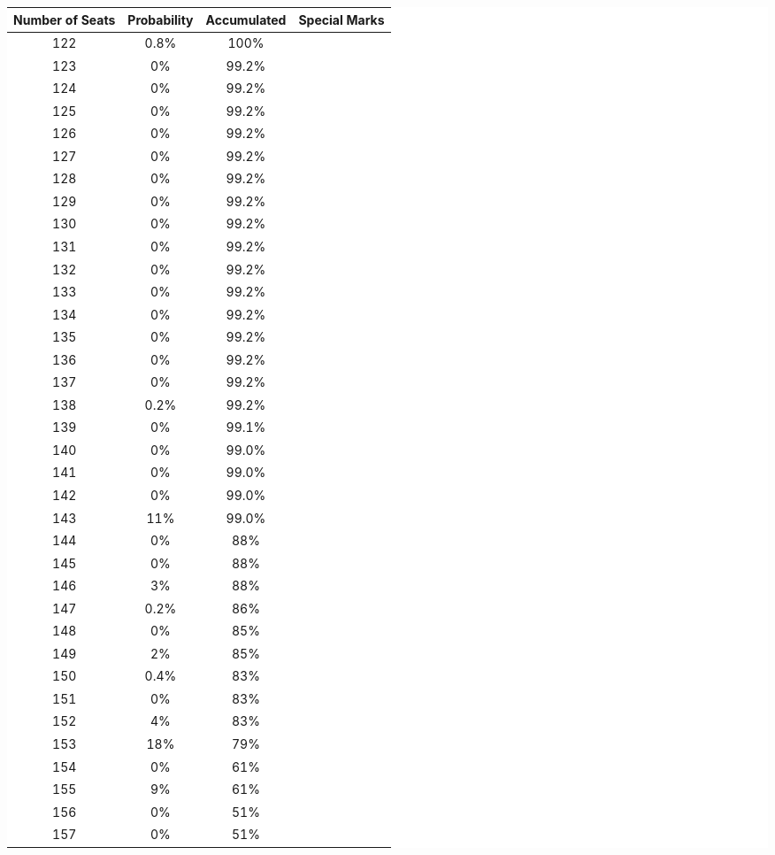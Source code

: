 | Number of Seats | Probability | Accumulated | Special Marks |
|:---------------:|:-----------:|:-----------:|:-------------:|
| 122 | 0.8% | 100% |  |
| 123 | 0% | 99.2% |  |
| 124 | 0% | 99.2% |  |
| 125 | 0% | 99.2% |  |
| 126 | 0% | 99.2% |  |
| 127 | 0% | 99.2% |  |
| 128 | 0% | 99.2% |  |
| 129 | 0% | 99.2% |  |
| 130 | 0% | 99.2% |  |
| 131 | 0% | 99.2% |  |
| 132 | 0% | 99.2% |  |
| 133 | 0% | 99.2% |  |
| 134 | 0% | 99.2% |  |
| 135 | 0% | 99.2% |  |
| 136 | 0% | 99.2% |  |
| 137 | 0% | 99.2% |  |
| 138 | 0.2% | 99.2% |  |
| 139 | 0% | 99.1% |  |
| 140 | 0% | 99.0% |  |
| 141 | 0% | 99.0% |  |
| 142 | 0% | 99.0% |  |
| 143 | 11% | 99.0% |  |
| 144 | 0% | 88% |  |
| 145 | 0% | 88% |  |
| 146 | 3% | 88% |  |
| 147 | 0.2% | 86% |  |
| 148 | 0% | 85% |  |
| 149 | 2% | 85% |  |
| 150 | 0.4% | 83% |  |
| 151 | 0% | 83% |  |
| 152 | 4% | 83% |  |
| 153 | 18% | 79% |  |
| 154 | 0% | 61% |  |
| 155 | 9% | 61% |  |
| 156 | 0% | 51% |  |
| 157 | 0% | 51% |  |